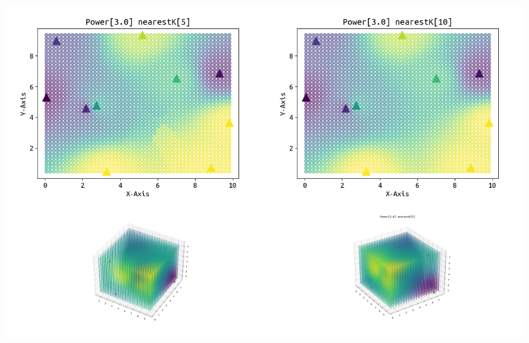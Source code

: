<img src="./pyDrawer/img3.png" width="50%"><img src="./pyDrawer/img4.png" width="50%"><img src="./pyDrawer/img6.png" width="50%"><img src="./pyDrawer/img7.png" width="50%">